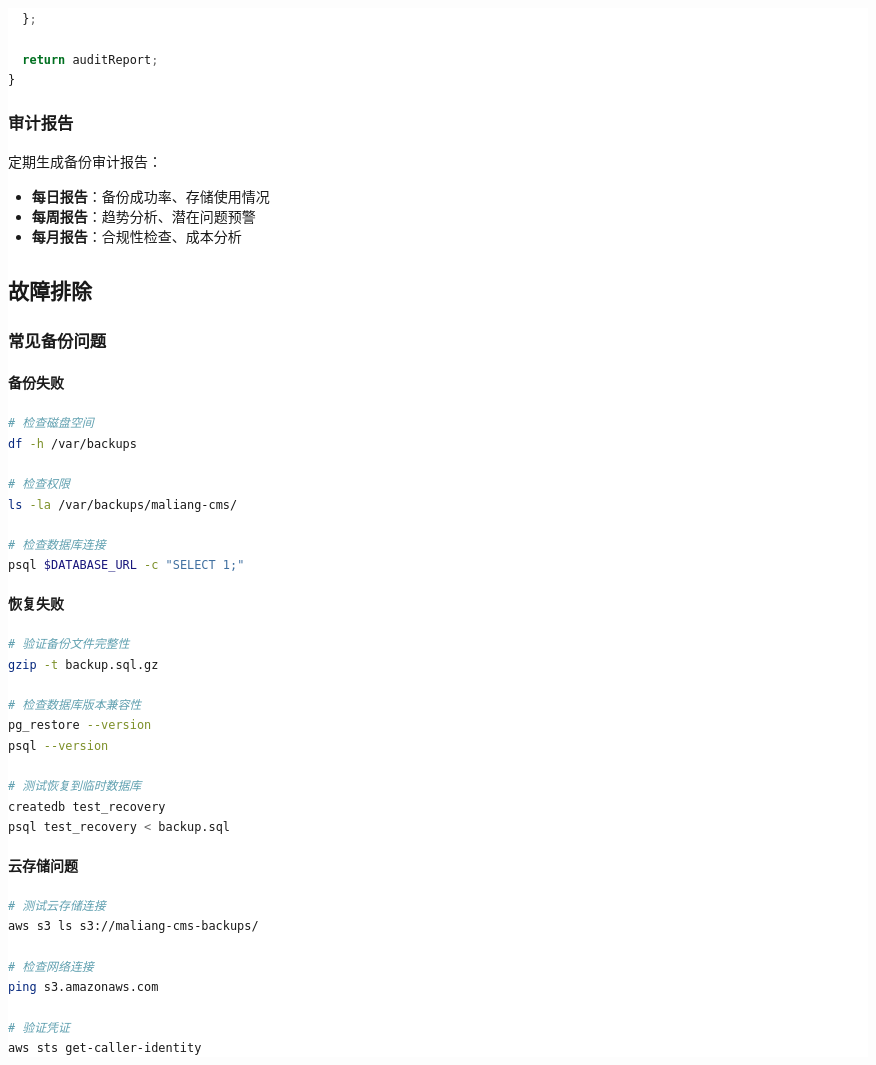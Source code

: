 ```typescript
  };

  return auditReport;
}
```

### 审计报告

定期生成备份审计报告：

- **每日报告**：备份成功率、存储使用情况
- **每周报告**：趋势分析、潜在问题预警
- **每月报告**：合规性检查、成本分析

## 故障排除

### 常见备份问题

#### 备份失败

```bash
# 检查磁盘空间
df -h /var/backups

# 检查权限
ls -la /var/backups/maliang-cms/

# 检查数据库连接
psql $DATABASE_URL -c "SELECT 1;"
```

#### 恢复失败

```bash
# 验证备份文件完整性
gzip -t backup.sql.gz

# 检查数据库版本兼容性
pg_restore --version
psql --version

# 测试恢复到临时数据库
createdb test_recovery
psql test_recovery < backup.sql
```

#### 云存储问题

```bash
# 测试云存储连接
aws s3 ls s3://maliang-cms-backups/

# 检查网络连接
ping s3.amazonaws.com

# 验证凭证
aws sts get-caller-identity
```
